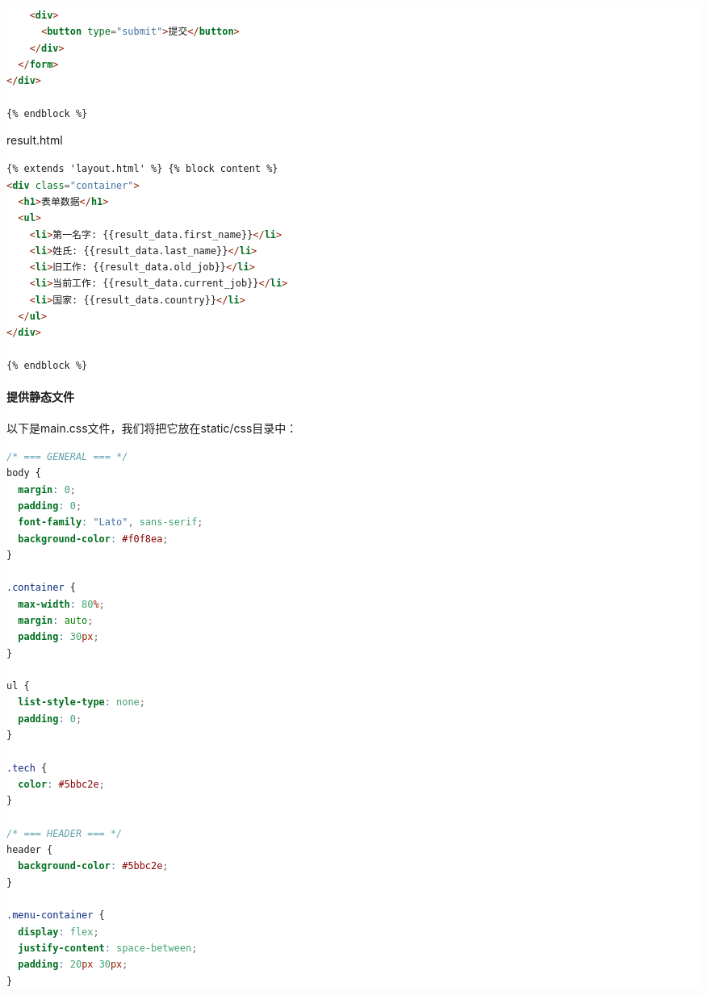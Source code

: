 ```html
    <div>
      <button type="submit">提交</button>
    </div>
  </form>
</div>

{% endblock %}
```

result.html

```html
{% extends 'layout.html' %} {% block content %}
<div class="container">
  <h1>表单数据</h1>
  <ul>
    <li>第一名字: {{result_data.first_name}}</li>
    <li>姓氏: {{result_data.last_name}}</li>
    <li>旧工作: {{result_data.old_job}}</li>
    <li>当前工作: {{result_data.current_job}}</li>
    <li>国家: {{result_data.country}}</li>
  </ul>
</div>

{% endblock %}
```

#### 提供静态文件

以下是main.css文件，我们将把它放在static/css目录中：

```css
/* === GENERAL === */
body {
  margin: 0;
  padding: 0;
  font-family: "Lato", sans-serif;
  background-color: #f0f8ea;
}

.container {
  max-width: 80%;
  margin: auto;
  padding: 30px;
}

ul {
  list-style-type: none;
  padding: 0;
}

.tech {
  color: #5bbc2e;
}

/* === HEADER === */
header {
  background-color: #5bbc2e;
}

.menu-container {
  display: flex;
  justify-content: space-between;
  padding: 20px 30px;
}
```